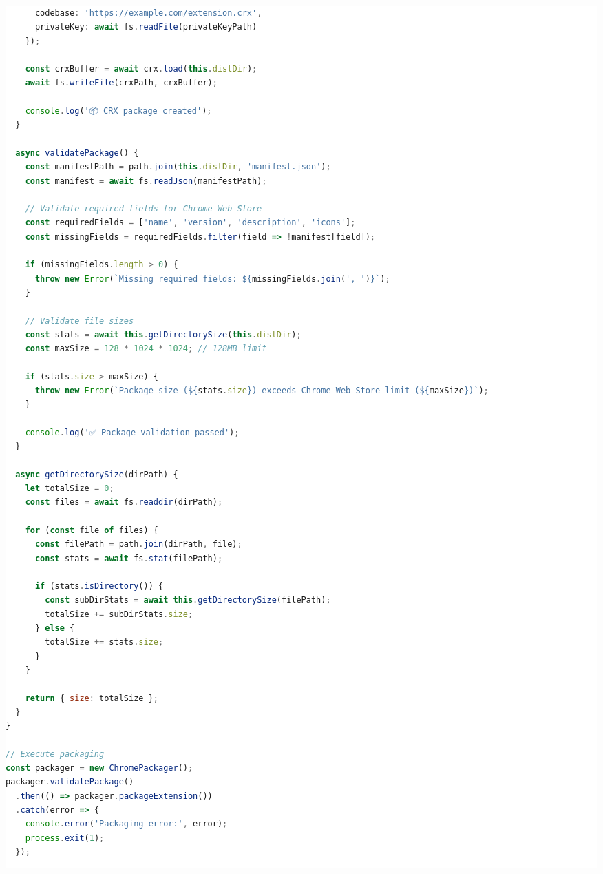 ```javascript
      codebase: 'https://example.com/extension.crx',
      privateKey: await fs.readFile(privateKeyPath)
    });
    
    const crxBuffer = await crx.load(this.distDir);
    await fs.writeFile(crxPath, crxBuffer);
    
    console.log('📦 CRX package created');
  }

  async validatePackage() {
    const manifestPath = path.join(this.distDir, 'manifest.json');
    const manifest = await fs.readJson(manifestPath);
    
    // Validate required fields for Chrome Web Store
    const requiredFields = ['name', 'version', 'description', 'icons'];
    const missingFields = requiredFields.filter(field => !manifest[field]);
    
    if (missingFields.length > 0) {
      throw new Error(`Missing required fields: ${missingFields.join(', ')}`);
    }
    
    // Validate file sizes
    const stats = await this.getDirectorySize(this.distDir);
    const maxSize = 128 * 1024 * 1024; // 128MB limit
    
    if (stats.size > maxSize) {
      throw new Error(`Package size (${stats.size}) exceeds Chrome Web Store limit (${maxSize})`);
    }
    
    console.log('✅ Package validation passed');
  }

  async getDirectorySize(dirPath) {
    let totalSize = 0;
    const files = await fs.readdir(dirPath);
    
    for (const file of files) {
      const filePath = path.join(dirPath, file);
      const stats = await fs.stat(filePath);
      
      if (stats.isDirectory()) {
        const subDirStats = await this.getDirectorySize(filePath);
        totalSize += subDirStats.size;
      } else {
        totalSize += stats.size;
      }
    }
    
    return { size: totalSize };
  }
}

// Execute packaging
const packager = new ChromePackager();
packager.validatePackage()
  .then(() => packager.packageExtension())
  .catch(error => {
    console.error('Packaging error:', error);
    process.exit(1);
  });
```

---